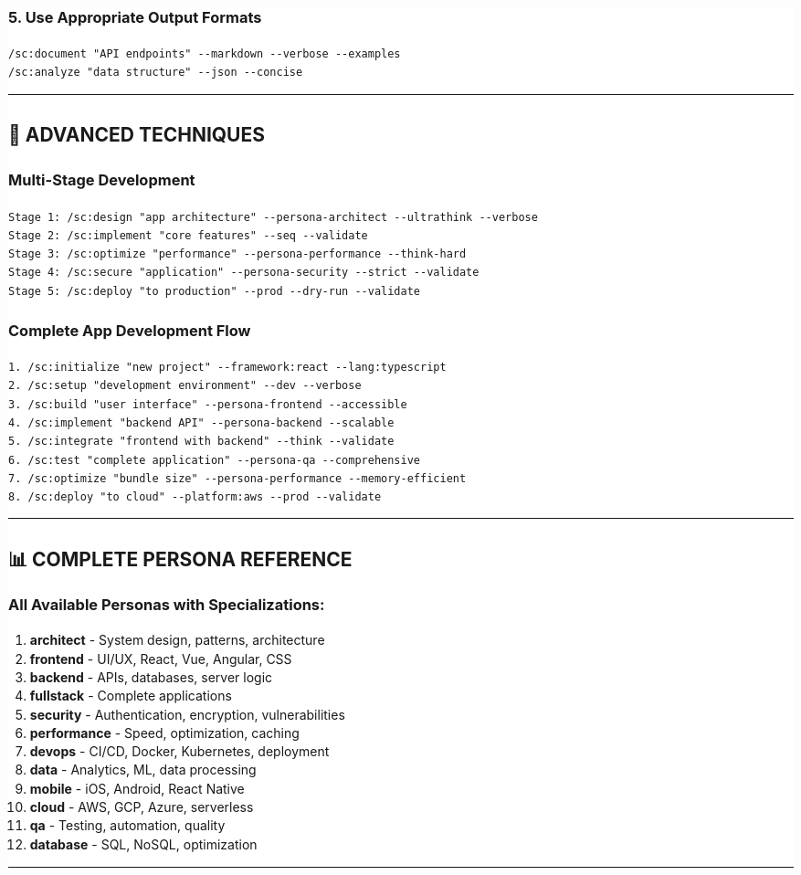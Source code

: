 ### 5. Use Appropriate Output Formats
```
/sc:document "API endpoints" --markdown --verbose --examples
/sc:analyze "data structure" --json --concise
```

---

## 🚀 ADVANCED TECHNIQUES

### Multi-Stage Development
```
Stage 1: /sc:design "app architecture" --persona-architect --ultrathink --verbose
Stage 2: /sc:implement "core features" --seq --validate
Stage 3: /sc:optimize "performance" --persona-performance --think-hard
Stage 4: /sc:secure "application" --persona-security --strict --validate
Stage 5: /sc:deploy "to production" --prod --dry-run --validate
```

### Complete App Development Flow
```
1. /sc:initialize "new project" --framework:react --lang:typescript
2. /sc:setup "development environment" --dev --verbose
3. /sc:build "user interface" --persona-frontend --accessible
4. /sc:implement "backend API" --persona-backend --scalable
5. /sc:integrate "frontend with backend" --think --validate
6. /sc:test "complete application" --persona-qa --comprehensive
7. /sc:optimize "bundle size" --persona-performance --memory-efficient
8. /sc:deploy "to cloud" --platform:aws --prod --validate
```

---

## 📊 COMPLETE PERSONA REFERENCE

### All Available Personas with Specializations:

1. **architect** - System design, patterns, architecture
2. **frontend** - UI/UX, React, Vue, Angular, CSS
3. **backend** - APIs, databases, server logic
4. **fullstack** - Complete applications
5. **security** - Authentication, encryption, vulnerabilities
6. **performance** - Speed, optimization, caching
7. **devops** - CI/CD, Docker, Kubernetes, deployment
8. **data** - Analytics, ML, data processing
9. **mobile** - iOS, Android, React Native
10. **cloud** - AWS, GCP, Azure, serverless
11. **qa** - Testing, automation, quality
12. **database** - SQL, NoSQL, optimization

---
